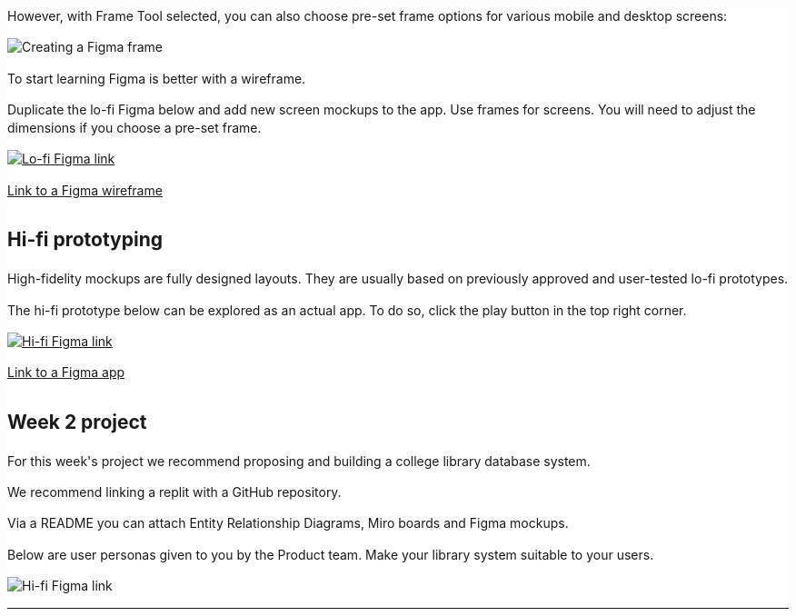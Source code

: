 However, with Frame Tool selected, you can also choose pre-set frame options for various mobile and desktop screens:

<img
    src="/img/ui/frame-options.png"
    class="wide screenshot"
    alt="Creating a Figma frame"
/>

To start learning Figma is better with a wireframe.

Duplicate the lo-fi Figma below and add new screen mockups to the app. Use frames for screens. You will need to adjust the dimensions if you choose a pre-set frame.

[<img
    src="/img/icons/figma_logo.svg"
    alt="Lo-fi Figma link"
/>](https://www.figma.com/file/zleZd7xoCjXV3IDcAbVoju/Wireframe-Example?node-id=0%3A1)

[Link to a Figma wireframe](https://www.figma.com/file/zleZd7xoCjXV3IDcAbVoju/Wireframe-Example?node-id=0%3A1)

## Hi-fi prototyping

High-fidelity mockups are fully designed layouts. They are usually based on previously approved and user-tested lo-fi prototypes.

The hi-fi prototype below can be explored as an actual app. To do so, click the play button in the top right corner.

[<img
    src="/img/icons/figma_logo.svg"
    alt="Hi-fi Figma link"
/>](https://www.figma.com/file/lyihu7WYA6v4CRtHzCIeso/Library-Sample)

[Link to a Figma app](https://www.figma.com/file/lyihu7WYA6v4CRtHzCIeso/Library-Sample)

## Week 2 project

For this week's project we recommend proposing and building a college library database system.

We recommend linking a replit with a GitHub repository.

Via a README you can attach Entity Relationship Diagrams, Miro boards and Figma mockups.

Below are user personas given to you by the Product team. Make your library system suitable to your users.

<img
    src="/img/day-9/debare.png"
    alt="Hi-fi Figma link"
    class="wide screenshot"
/>

---
